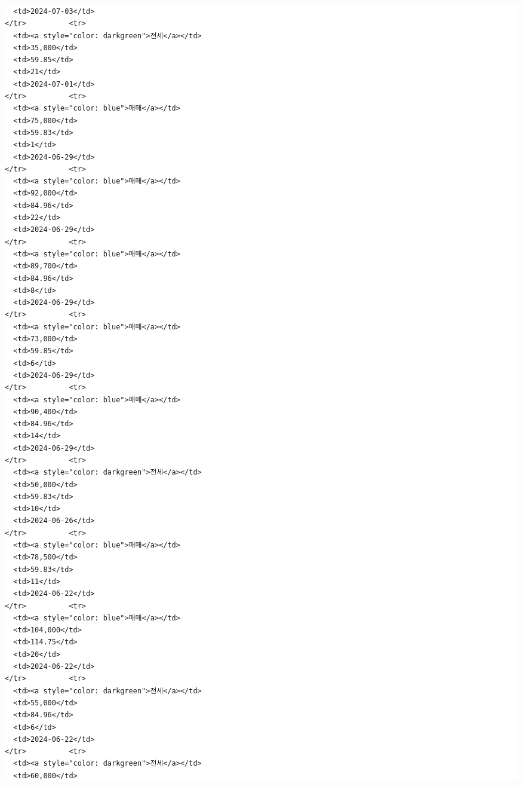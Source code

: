       <td>2024-07-03</td>
    </tr>          <tr>
      <td><a style="color: darkgreen">전세</a></td>
      <td>35,000</td>
      <td>59.85</td>
      <td>21</td>
      <td>2024-07-01</td>
    </tr>          <tr>
      <td><a style="color: blue">매매</a></td>
      <td>75,000</td>
      <td>59.83</td>
      <td>1</td>
      <td>2024-06-29</td>
    </tr>          <tr>
      <td><a style="color: blue">매매</a></td>
      <td>92,000</td>
      <td>84.96</td>
      <td>22</td>
      <td>2024-06-29</td>
    </tr>          <tr>
      <td><a style="color: blue">매매</a></td>
      <td>89,700</td>
      <td>84.96</td>
      <td>8</td>
      <td>2024-06-29</td>
    </tr>          <tr>
      <td><a style="color: blue">매매</a></td>
      <td>73,000</td>
      <td>59.85</td>
      <td>6</td>
      <td>2024-06-29</td>
    </tr>          <tr>
      <td><a style="color: blue">매매</a></td>
      <td>90,400</td>
      <td>84.96</td>
      <td>14</td>
      <td>2024-06-29</td>
    </tr>          <tr>
      <td><a style="color: darkgreen">전세</a></td>
      <td>50,000</td>
      <td>59.83</td>
      <td>10</td>
      <td>2024-06-26</td>
    </tr>          <tr>
      <td><a style="color: blue">매매</a></td>
      <td>78,500</td>
      <td>59.83</td>
      <td>11</td>
      <td>2024-06-22</td>
    </tr>          <tr>
      <td><a style="color: blue">매매</a></td>
      <td>104,000</td>
      <td>114.75</td>
      <td>20</td>
      <td>2024-06-22</td>
    </tr>          <tr>
      <td><a style="color: darkgreen">전세</a></td>
      <td>55,000</td>
      <td>84.96</td>
      <td>6</td>
      <td>2024-06-22</td>
    </tr>          <tr>
      <td><a style="color: darkgreen">전세</a></td>
      <td>60,000</td>